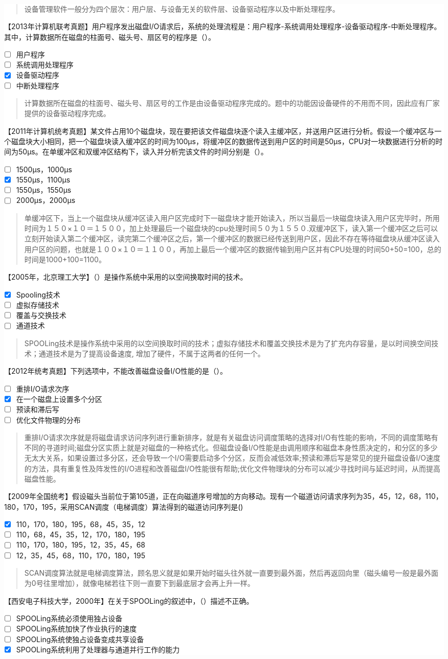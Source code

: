 > 设备管理软件一般分为四个层次：用户层、与设备无关的软件层、设备驱动程序以及中断处理程序。

【2013年计算机联考真题】用户程序发出磁盘I/O请求后，系统的处理流程是：用户程序-系统调用处理程序-设备驱动程序-中断处理程序。其中，计算数据所在磁盘的柱面号、磁头号、扇区号的程序是（）。

- [ ] 用户程序
- [ ] 系统调用处理程序
- [x] 设备驱动程序
- [ ] 中断处理程序

> 计算数据所在磁盘的柱面号、磁头号、扇区号的工作是由设备驱动程序完成的。题中的功能因设备硬件的不用而不同，因此应有厂家提供的设备驱动程序完成。

【2011年计算机统考真题】某文件占用10个磁盘块，现在要把该文件磁盘块逐个读入主缓冲区，并送用户区进行分析。假设一个缓冲区与一个磁盘块大小相同，把一个磁盘块读入缓冲区的时间为100μs，将缓冲区的数据传送到用户区的时间是50μs，CPU对一块数据进行分析的时间为50μs。在单缓冲区和双缓冲区结构下，读入并分析完该文件的时间分别是（）。

- [ ]  1500μs，1000μs
- [x]  1550μs，1100μs
- [ ]  1550μs，1550μs
- [ ]  2000μs，2000μs

> 单缓冲区下，当上一个磁盘块从缓冲区读入用户区完成时下一磁盘块才能开始读入，所以当最后一块磁盘块读入用户区完毕时，所用时间为１５０×１０＝１５００，加上处理最后一个磁盘块的cpu处理时间５０为１５５０.双缓冲区下，读入第一个缓冲区之后可以立刻开始读入第二个缓冲区，读完第二个缓冲区之后，第一个缓冲区的数据已经传送到用户区，因此不存在等待磁盘块从缓冲区读入用户区的问题，也就是１００×１０＝１１００，再加上最后一个缓冲区的数据传输到用户区并有CPU处理的时间50+50=100，总的时间是1000+100=1100。

【2005年，北京理工大学】（）是操作系统中采用的以空间换取时间的技术。

- [x] Spooling技术
- [ ] 虚拟存储技术
- [ ]  覆盖与交换技术
- [ ] 通道技术

> SPOOLing技术是操作系统中采用的以空间换取时间的技术；虚拟存储技术和覆盖交换技术是为了扩充内存容量，是以时间换空间技术；通道技术是为了提高设备速度, 增加了硬件，不属于这两者的任何一个。


【2012年统考真题】下列选项中，不能改善磁盘设备I/O性能的是（）。

- [ ]  重排I/O请求次序
- [x]  在一个磁盘上设置多个分区
- [ ]  预读和滞后写
- [ ]  优化文件物理的分布

> 重排I/O请求次序就是将磁盘请求访问序列进行重新排序，就是有关磁盘访问调度策略的选择对I/O有性能的影响，不同的调度策略有不同的寻道时间;磁盘分区实质上就是对磁盘的一种格式化。但磁盘设备I/O性能是由调用顺序和磁盘本身性质决定的，和分区的多少无太大关系，如果设置过多分区，还会导致一个I/O需要启动多个分区，反而会减低效率;预读和滞后写是常见的提升磁盘设备I/O速度的方法，具有重复性及阵发性的I/O进程和改善磁盘I/O性能很有帮助;优化文件物理块的分布可以减少寻找时间与延迟时间，从而提高磁盘性能。

【2009年全国统考】假设磁头当前位于第105道，正在向磁道序号增加的方向移动。现有一个磁道访问请求序列为35，45，12，68，110，180，170，195，采用SCAN调度（电梯调度）算法得到的磁道访问序列是()

- [x] 110，170，180，195，68，45，35，12
- [ ] 110，68，45，35，12，170，180，195
- [ ] 110，170，180，195，12，35，45，68
- [ ] 12，35，45，68，110，170，180，195

> SCAN调度算法就是电梯调度算法，顾名思义就是如果开始时磁头往外就一直要到最外面，然后再返回向里（磁头编号一般是最外面为0号往里增加），就像电梯若往下则一直要下到最底层才会再上升一样。

【西安电子科技大学，2000年】在关于SPOOLing的叙述中，（）描述不正确。

- [ ] SPOOLing系统必须使用独占设备
- [ ] SPOOLing系统加快了作业执行的速度
- [ ] SPOOLing系统使独占设备变成共享设备
- [x] SPOOLing系统利用了处理器与通道并行工作的能力
